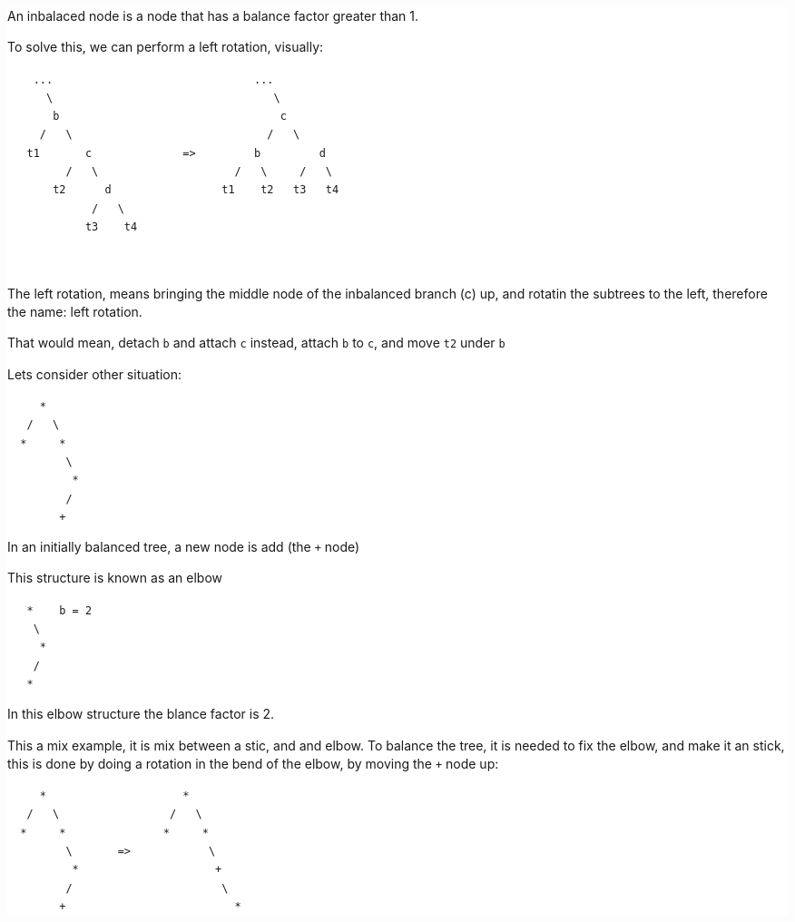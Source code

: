 An inbalaced node is a node that has a balance factor greater than 1.

To solve this, we can perform a left rotation, visually:

```
    ...                               ...
      \                                  \
       b                                  c
     /   \                              /   \    
   t1       c              =>         b         d
         /   \                     /   \     /   \
       t2      d                 t1    t2   t3   t4
             /   \
            t3    t4             
       
       
```

The left rotation, means bringing the middle node of the inbalanced branch (c) up, and rotatin the subtrees to the left, therefore the name: left rotation.

That would mean, detach `b` and attach `c` instead, attach `b` to `c`, and move `t2` under `b`


Lets consider other situation:

```
     *
   /   \ 
  *     *
         \
          *
         /
        +      

```

In an initially balanced tree, a new node is add (the `+` node)

This structure is known as an elbow

``` 
   *    b = 2 
    \
     *  
    /
   *
```

In this elbow structure the blance factor is 2.

This a mix example, it is mix between a stic, and and elbow. To balance the tree, it is needed to fix the elbow,
and make it an stick, this is done by doing a rotation in the bend of the elbow, by moving the `+` node up:

```
     *                     *
   /   \                 /   \
  *     *               *     *
         \       =>            \
          *                     +
         /                       \
        +                          *

```

